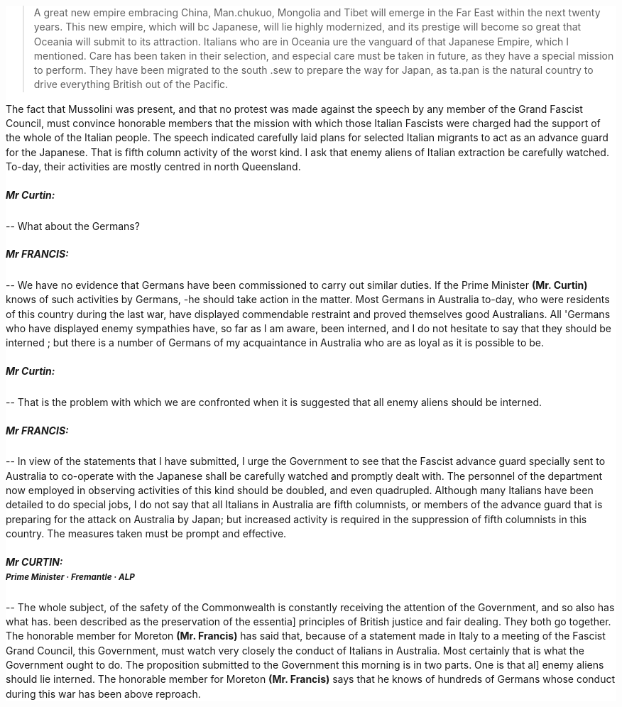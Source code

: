   >A great new empire  embracing  China, Man.chukuo, Mongolia and Tibet will emerge in the Far East within the next twenty years. This new empire, which will bc Japanese, will lie highly modernized, and its prestige will  become  so great that Oceania will submit to its attraction. Italians who are in Oceania ure the vanguard of that Japanese Empire, which I mentioned. Care has been taken in their selection, and especial care  must  be taken in future, as they have a special mission to perform. They have been migrated to the  south  .sew to prepare the way for Japan, as ta.pan is the natural country to drive everything British out of the Pacific. 

The fact that Mussolini was present, and that no protest was made against the speech by any member of the Grand Fascist Council, must convince honorable members that the mission with which those Italian Fascists were charged had the support of the whole of the Italian people. The speech indicated carefully laid plans for selected Italian migrants to act as an advance guard for the Japanese. That is fifth column activity of the worst kind. I ask that enemy aliens of Italian extraction be carefully watched. To-day, their activities are mostly centred in north Queensland. 

##### Mr Curtin:

--  What about the Germans? 

##### Mr FRANCIS:

-- We have no evidence that Germans have been commissioned to carry out similar duties. If the Prime Minister  **(Mr. Curtin)**  knows of such activities by Germans, -he should take action in the matter. Most Germans in Australia to-day, who were residents of this country during the last war, have displayed commendable restraint and proved themselves good Australians. All 'Germans who have displayed enemy sympathies have, so far as I am aware, been interned, and I do not hesitate to say that they should be interned ; but there is a number of Germans of my acquaintance in Australia who are as loyal as it is possible to be. 

##### Mr Curtin:

--  That is the problem with which we are confronted when it is suggested that all enemy aliens should be interned. 

##### Mr FRANCIS:

-- In view of the statements that I have submitted, I urge the Government to see that the Fascist advance guard specially sent to Australia to co-operate with the Japanese shall be carefully watched and promptly dealt with. The personnel of the department now employed in observing activities of this kind should be doubled, and even quadrupled. Although many Italians have been detailed to do special jobs, I do not say that all Italians in Australia are fifth columnists, or members of the advance guard that is preparing for the attack on Australia by Japan; but increased activity is required in the suppression of fifth columnists in this country. The measures taken must be prompt and effective. 

##### Mr CURTIN:<br><small class="text-muted">Prime Minister &middot; Fremantle &middot; ALP</small>

--  The whole subject, of the safety of the Commonwealth is constantly receiving the attention of the Government, and so also has what has. been described as the preservation of the essentia] principles of British justice and fair dealing. They both go together. The honorable member for Moreton  **(Mr. Francis)**  has said that, because of a statement made in Italy to a meeting of the Fascist Grand Council, this Government, must watch very closely the conduct of Italians in Australia. Most certainly that is what the Government ought to do. The proposition submitted to the Government this morning is in two parts. One is that al] enemy aliens should lie interned. The honorable member for Moreton  **(Mr. Francis)**  says that he knows of hundreds of Germans whose conduct during this war has been above reproach. 
